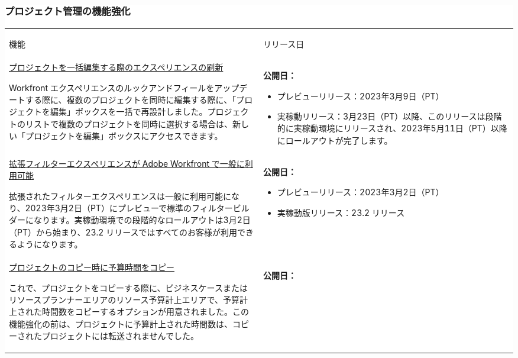 ### プロジェクト管理の機能強化

<table>
            <col style="width: 50%;" />
            <col style="width: 50%;" />
            <tbody>
                <tr>
                    <td>
                        <p><span class="bold">機能</span>
                        </p>
                    </td>
                    <td>
                        <p><span class="bold">リリース日</span>
                        </p>
                    </td>
                </tr>
                <tr>
                    <td>
                        <a href="/help/quicksilver/product-announcements/product-releases/23.2-release-activity/23-2-project-enhancements.md" class="MCXref xref" xrefformat="{para}">プロジェクトを一括編集する際のエクスペリエンスの刷新</a>
                        <p>Workfront エクスペリエンスのルックアンドフィールをアップデートする際に、複数のプロジェクトを同時に編集する際に、「プロジェクトを編集」ボックスを一括で再設計しました。プロジェクトのリストで複数のプロジェクトを同時に選択する場合は、新しい「プロジェクトを編集」ボックスにアクセスできます。</p>
                    </td>
                    <td><p><b>公開日：</b></p>
                        <ul>
                            <li>
                                <p>プレビューリリース：2023年3月9日（PT）<br /></p>
                            </li>
                            <li>
                                 <p><span class="preview">実稼動リリース：3月23日（PT）以降、このリリースは段階的に実稼動環境にリリースされ、2023年5月11日（PT）以降にロールアウトが完了します。</span></p>
                            </li>
                        </ul>
                    </td>
                </tr>
                <tr>
                    <td>
                        <a href="/help/quicksilver/product-announcements/product-releases/23.2-release-activity/23-2-project-enhancements.md" class="MCXref xref" xrefformat="{para}">拡張フィルターエクスペリエンスが Adobe Workfront で一般に利用可能</a>
                        <p>拡張されたフィルターエクスペリエンスは一般に利用可能になり、2023年3月2日（PT）にプレビューで標準のフィルタービルダーになります。実稼動環境での段階的なロールアウトは3月2日（PT）から始まり、23.2 リリースではすべてのお客様が利用できるようになります。</p>
                    </td>
                    <td><p><b>公開日：</b></p>
                        <ul>
                            <li>
                                <p>プレビューリリース：2023年3月2日（PT）<br /></p>
                            </li>
                            <li>
                                 <p><span class="preview">実稼動版リリース：23.2 リリース</span></p>
                            </li>
                        </ul>
                    </td>
                </tr>
                <tr>
                    <td>
                        <a href="/help/quicksilver/product-announcements/product-releases/23.2-release-activity/23-2-project-enhancements.md" class="MCXref xref" xrefformat="{para}">プロジェクトのコピー時に予算時間をコピー</a>
                        <p>これで、プロジェクトをコピーする際に、ビジネスケースまたはリソースプランナーエリアのリソース予算計上エリアで、予算計上された時間数をコピーするオプションが用意されました。この機能強化の前は、プロジェクトに予算計上された時間数は、コピーされたプロジェクトには転送されませんでした。</p>
                    </td>
                    <td><p><b>公開日：</b></p>
                        <ul>